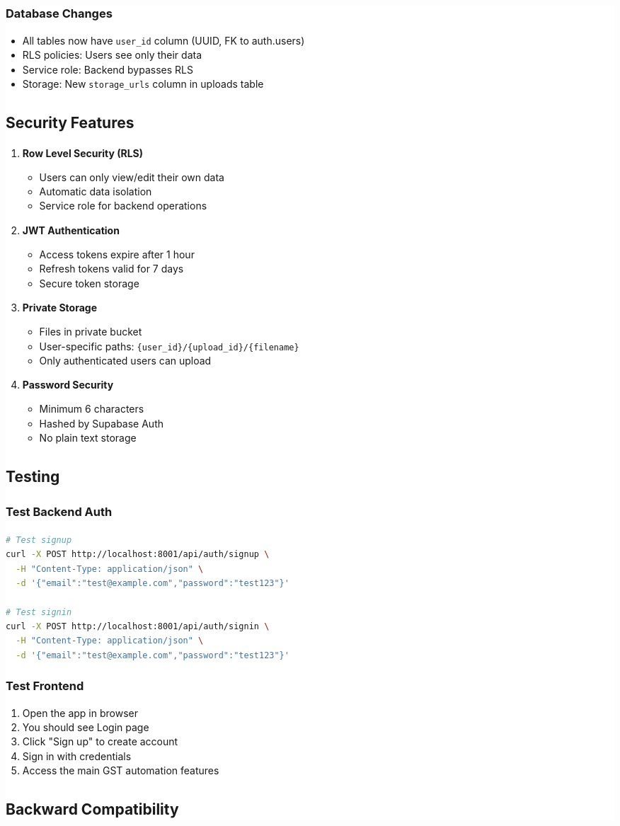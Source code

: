 ### Database Changes
- All tables now have `user_id` column (UUID, FK to auth.users)
- RLS policies: Users see only their data
- Service role: Backend bypasses RLS
- Storage: New `storage_urls` column in uploads table

## Security Features

1. **Row Level Security (RLS)**
   - Users can only view/edit their own data
   - Automatic data isolation
   - Service role for backend operations

2. **JWT Authentication**
   - Access tokens expire after 1 hour
   - Refresh tokens valid for 7 days
   - Secure token storage

3. **Private Storage**
   - Files in private bucket
   - User-specific paths: `{user_id}/{upload_id}/{filename}`
   - Only authenticated users can upload

4. **Password Security**
   - Minimum 6 characters
   - Hashed by Supabase Auth
   - No plain text storage

## Testing

### Test Backend Auth
```bash
# Test signup
curl -X POST http://localhost:8001/api/auth/signup \
  -H "Content-Type: application/json" \
  -d '{"email":"test@example.com","password":"test123"}'

# Test signin  
curl -X POST http://localhost:8001/api/auth/signin \
  -H "Content-Type: application/json" \
  -d '{"email":"test@example.com","password":"test123"}'
```

### Test Frontend
1. Open the app in browser
2. You should see Login page
3. Click "Sign up" to create account
4. Sign in with credentials
5. Access the main GST automation features

## Backward Compatibility
